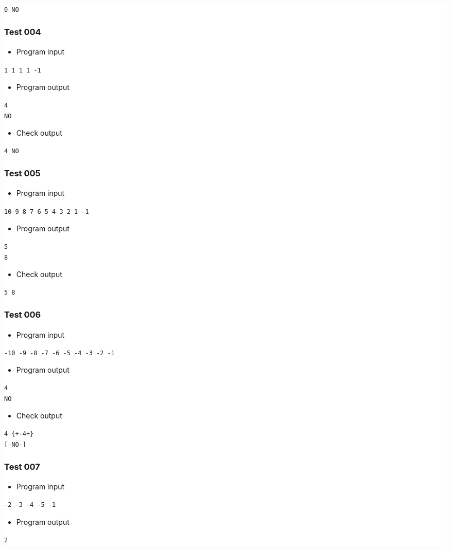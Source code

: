 ```
0 NO

```
### Test 004
- Program input
```
1 1 1 1 -1

```
- Program output
```
4
NO

```
- Check output
```
4 NO

```
### Test 005
- Program input
```
10 9 8 7 6 5 4 3 2 1 -1

```
- Program output
```
5
8

```
- Check output
```
5 8

```
### Test 006
- Program input
```
-10 -9 -8 -7 -6 -5 -4 -3 -2 -1

```
- Program output
```
4
NO

```
- Check output
```
4 {+-4+}
[-NO-]

```
### Test 007
- Program input
```
-2 -3 -4 -5 -1

```
- Program output
```
2
```
